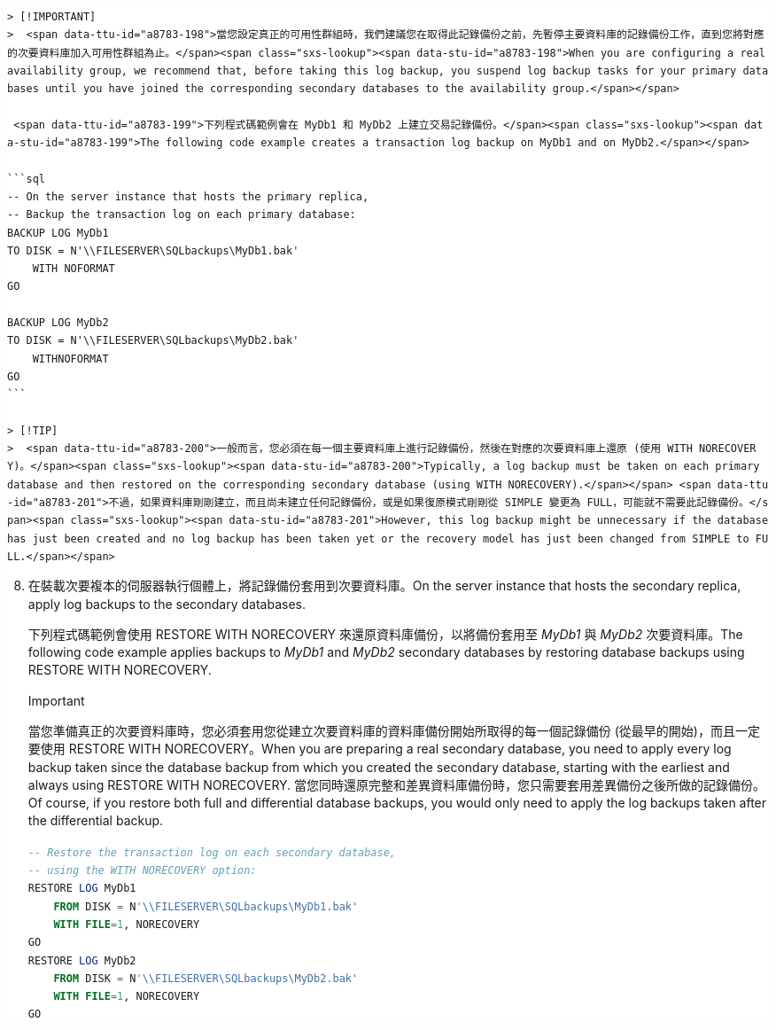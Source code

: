     > [!IMPORTANT]  
    >  <span data-ttu-id="a8783-198">當您設定真正的可用性群組時，我們建議您在取得此記錄備份之前，先暫停主要資料庫的記錄備份工作，直到您將對應的次要資料庫加入可用性群組為止。</span><span class="sxs-lookup"><span data-stu-id="a8783-198">When you are configuring a real availability group, we recommend that, before taking this log backup, you suspend log backup tasks for your primary databases until you have joined the corresponding secondary databases to the availability group.</span></span>  
  
     <span data-ttu-id="a8783-199">下列程式碼範例會在 MyDb1 和 MyDb2 上建立交易記錄備份。</span><span class="sxs-lookup"><span data-stu-id="a8783-199">The following code example creates a transaction log backup on MyDb1 and on MyDb2.</span></span>  
  
    ```sql
    -- On the server instance that hosts the primary replica,   
    -- Backup the transaction log on each primary database:  
    BACKUP LOG MyDb1   
    TO DISK = N'\\FILESERVER\SQLbackups\MyDb1.bak'   
        WITH NOFORMAT  
    GO  
  
    BACKUP LOG MyDb2   
    TO DISK = N'\\FILESERVER\SQLbackups\MyDb2.bak'   
        WITHNOFORMAT  
    GO
    ```  
  
    > [!TIP]  
    >  <span data-ttu-id="a8783-200">一般而言，您必須在每一個主要資料庫上進行記錄備份，然後在對應的次要資料庫上還原 (使用 WITH NORECOVERY)。</span><span class="sxs-lookup"><span data-stu-id="a8783-200">Typically, a log backup must be taken on each primary database and then restored on the corresponding secondary database (using WITH NORECOVERY).</span></span> <span data-ttu-id="a8783-201">不過，如果資料庫剛剛建立，而且尚未建立任何記錄備份，或是如果復原模式剛剛從 SIMPLE 變更為 FULL，可能就不需要此記錄備份。</span><span class="sxs-lookup"><span data-stu-id="a8783-201">However, this log backup might be unnecessary if the database has just been created and no log backup has been taken yet or the recovery model has just been changed from SIMPLE to FULL.</span></span>  
  
8.  <span data-ttu-id="a8783-202">在裝載次要複本的伺服器執行個體上，將記錄備份套用到次要資料庫。</span><span class="sxs-lookup"><span data-stu-id="a8783-202">On the server instance that hosts the secondary replica, apply log backups to the secondary databases.</span></span>  
  
     <span data-ttu-id="a8783-203">下列程式碼範例會使用 RESTORE WITH NORECOVERY 來還原資料庫備份，以將備份套用至 *MyDb1* 與 *MyDb2* 次要資料庫。</span><span class="sxs-lookup"><span data-stu-id="a8783-203">The following code example applies backups to *MyDb1* and *MyDb2* secondary databases by restoring database backups using RESTORE WITH NORECOVERY.</span></span>  
  
    > [!IMPORTANT]  
    >  <span data-ttu-id="a8783-204">當您準備真正的次要資料庫時，您必須套用您從建立次要資料庫的資料庫備份開始所取得的每一個記錄備份 (從最早的開始)，而且一定要使用 RESTORE WITH NORECOVERY。</span><span class="sxs-lookup"><span data-stu-id="a8783-204">When you are preparing a real secondary database, you need to apply every log backup taken since the database backup from which you created the secondary database, starting with the earliest and always using RESTORE WITH NORECOVERY.</span></span> <span data-ttu-id="a8783-205">當您同時還原完整和差異資料庫備份時，您只需要套用差異備份之後所做的記錄備份。</span><span class="sxs-lookup"><span data-stu-id="a8783-205">Of course, if you restore both full and differential database backups, you would only need to apply the log backups taken after the differential backup.</span></span>  
  
    ```sql
    -- Restore the transaction log on each secondary database,  
    -- using the WITH NORECOVERY option:  
    RESTORE LOG MyDb1   
        FROM DISK = N'\\FILESERVER\SQLbackups\MyDb1.bak'   
        WITH FILE=1, NORECOVERY  
    GO  
    RESTORE LOG MyDb2   
        FROM DISK = N'\\FILESERVER\SQLbackups\MyDb2.bak'   
        WITH FILE=1, NORECOVERY  
    GO  
    ```  
  